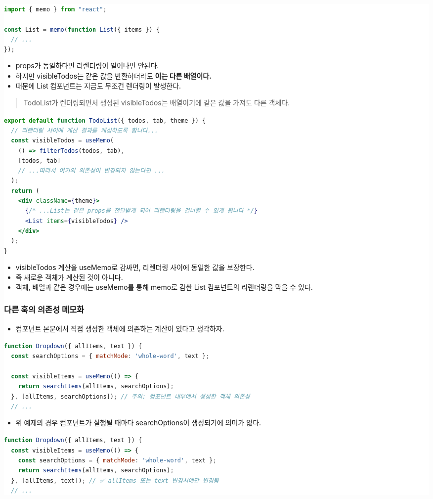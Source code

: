 ```jsx
import { memo } from "react";

const List = memo(function List({ items }) {
  // ...
});
```

- props가 동일하다면 리렌더링이 일어나면 안된다.
- 하지만 visibleTodos는 같은 값을 반환하더라도 **이는 다른 배열이다.**
- 때문에 List 컴포넌트는 지금도 무조건 렌더링이 발생한다.

> TodoList가 렌더링되면서 생성된 visibleTodos는 배열이기에 같은 값을 가져도 다른 객체다.

```jsx
export default function TodoList({ todos, tab, theme }) {
  // 리렌더링 사이에 계산 결과를 캐싱하도록 합니다...
  const visibleTodos = useMemo(
    () => filterTodos(todos, tab),
    [todos, tab]
    // ...따라서 여기의 의존성이 변경되지 않는다면 ...
  );
  return (
    <div className={theme}>
      {/* ...List는 같은 props를 전달받게 되어 리렌더링을 건너뛸 수 있게 됩니다 */}
      <List items={visibleTodos} />
    </div>
  );
}
```

- visibleTodos 계산을 useMemo로 감싸면, 리렌더링 사이에 동일한 값을 보장한다.
- 즉 새로운 객체가 계산된 것이 아니다.
- 객체, 배열과 같은 경우에는 useMemo를 통해 memo로 감싼 List 컴포넌트의 리렌더링을 막을 수 있다.

### 다른 훅의 의존성 메모화

- 컴포넌트 본문에서 직접 생성한 객체에 의존하는 계산이 있다고 생각하자.

```jsx
function Dropdown({ allItems, text }) {
  const searchOptions = { matchMode: 'whole-word', text };

  const visibleItems = useMemo(() => {
    return searchItems(allItems, searchOptions);
  }, [allItems, searchOptions]); // 주의: 컴포넌트 내부에서 생성한 객체 의존성
  // ...
```

- 위 예제의 경우 컴포넌트가 실행될 때마다 searchOptions이 생성되기에 의미가 없다.

```jsx
function Dropdown({ allItems, text }) {
  const visibleItems = useMemo(() => {
    const searchOptions = { matchMode: 'whole-word', text };
    return searchItems(allItems, searchOptions);
  }, [allItems, text]); // ✅ allItems 또는 text 변경시에만 변경됨
  // ...
```
